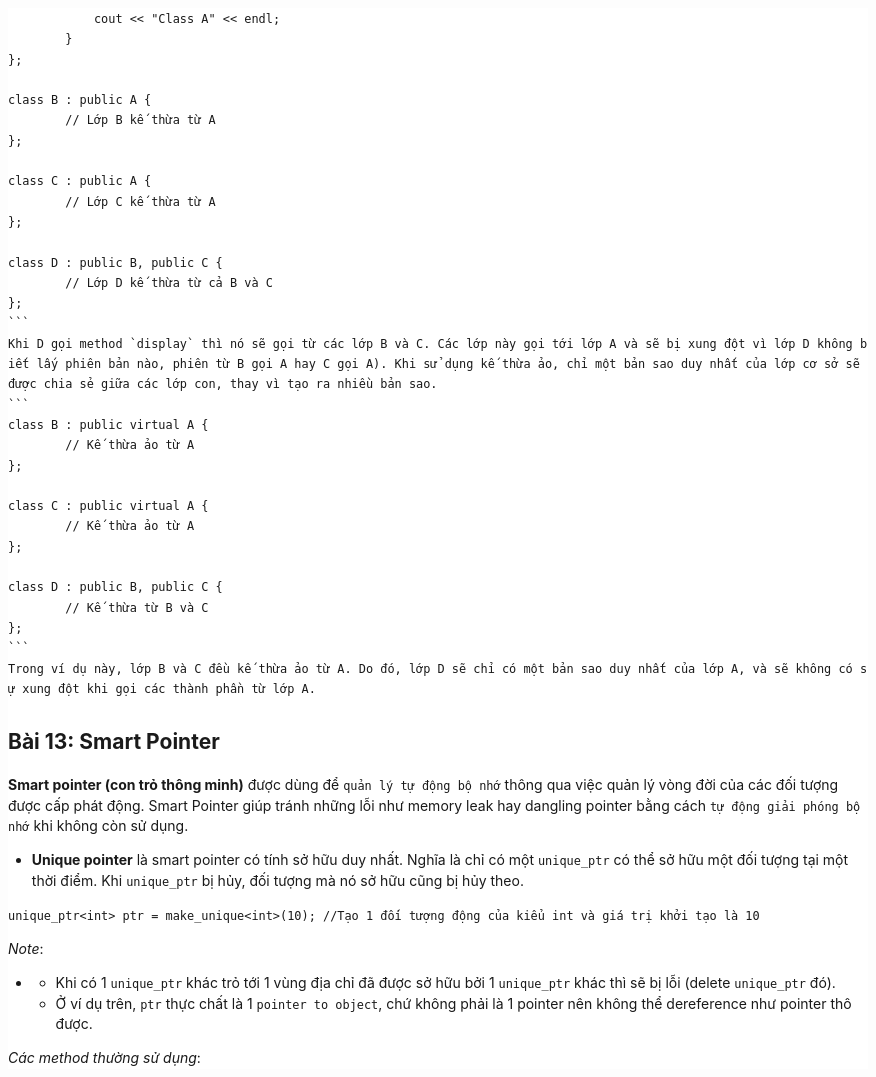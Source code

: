         		cout << "Class A" << endl;
    		}
	};

	class B : public A {
    		// Lớp B kế thừa từ A
	};

	class C : public A {
    		// Lớp C kế thừa từ A
	};

	class D : public B, public C {
    		// Lớp D kế thừa từ cả B và C
	};
 	```
 	Khi D gọi method `display` thì nó sẽ gọi từ các lớp B và C. Các lớp này gọi tới lớp A và sẽ bị xung đột vì lớp D không biết lấy phiên bản nào, phiên từ B gọi A hay C gọi A). Khi sử dụng kế thừa ảo, chỉ một bản sao duy nhất của lớp cơ sở sẽ được chia sẻ giữa các lớp con, thay vì tạo ra nhiều bản sao.
  	```
   	class B : public virtual A {
    		// Kế thừa ảo từ A
	};

	class C : public virtual A {
    		// Kế thừa ảo từ A
	};

	class D : public B, public C {
    		// Kế thừa từ B và C
	};
   	```
   	Trong ví dụ này, lớp B và C đều kế thừa ảo từ A. Do đó, lớp D sẽ chỉ có một bản sao duy nhất của lớp A, và sẽ không có sự xung đột khi gọi các thành phần từ lớp A.
## Bài 13: Smart Pointer
**Smart pointer (con trỏ thông minh)** được dùng để `quản lý tự động bộ nhớ` thông qua việc quản lý vòng đời của các đối tượng được cấp phát động. Smart Pointer giúp tránh những lỗi như memory leak hay dangling pointer bằng cách `tự động giải phóng bộ nhớ` khi không còn sử dụng.

- **Unique pointer** là smart pointer có tính sở hữu duy nhất. Nghĩa là chỉ có một `unique_ptr` có thể sở hữu một đối tượng tại một thời điểm. Khi `unique_ptr` bị hủy, đối tượng mà nó sở hữu cũng bị hủy theo.
```
unique_ptr<int> ptr = make_unique<int>(10); //Tạo 1 đối tượng động của kiểu int và giá trị khởi tạo là 10
```
*Note*:
- - Khi có 1 `unique_ptr` khác trỏ tới 1 vùng địa chỉ đã được sở hữu bởi 1 `unique_ptr` khác thì sẽ bị lỗi (delete `unique_ptr` đó).
  - Ở ví dụ trên, `ptr` thực chất là 1 `pointer to object`, chứ không phải là 1 pointer nên không thể dereference như pointer thô được.

*Các method thường sử dụng*:
